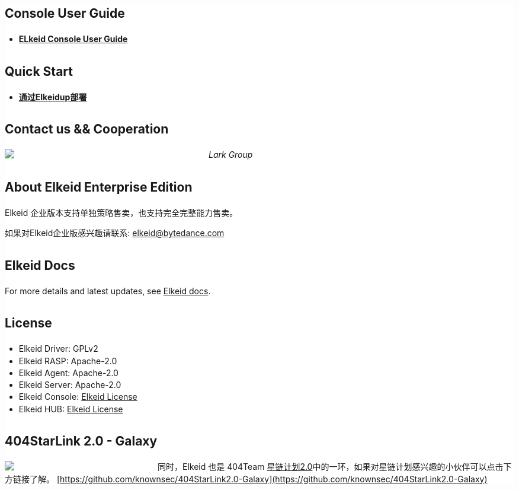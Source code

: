 

## Console User Guide
* **[ELkeid Console User Guide](server/docs/console_tutorial/Elkeid_Console_manual.md)**

## Quick Start
* **[通过Elkeidup部署](elkeidup/README-zh_CN.md)**

## Contact us && Cooperation

<img src="png/Lark.png" width="40%" style="float:left;"/>

*Lark Group*



## About Elkeid Enterprise Edition

Elkeid 企业版本支持单独策略售卖，也支持完全完整能力售卖。

如果对Elkeid企业版感兴趣请联系: elkeid@bytedance.com


## Elkeid Docs
For more details and latest updates, see [Elkeid docs](https://elkeid.bytedance.com/Chinese/).


## License
* Elkeid Driver: GPLv2
* Elkeid RASP: Apache-2.0
* Elkeid Agent: Apache-2.0
* Elkeid Server: Apache-2.0
* Elkeid Console: [Elkeid License](server/web_console/LICENSE)
* Elkeid HUB: [Elkeid License](https://github.com/bytedance/Elkeid-HUB/blob/main/LICENSE)



## 404StarLink 2.0 - Galaxy
<img src="https://github.com/knownsec/404StarLink-Project/raw/master/logo.png" width="30%" style="float:left;"/>

同时，Elkeid 也是 404Team [星链计划2.0](https://github.com/knownsec/404StarLink2.0-Galaxy)中的一环，如果对星链计划感兴趣的小伙伴可以点击下方链接了解。
[https://github.com/knownsec/404StarLink2.0-Galaxy](https://github.com/knownsec/404StarLink2.0-Galaxy)

